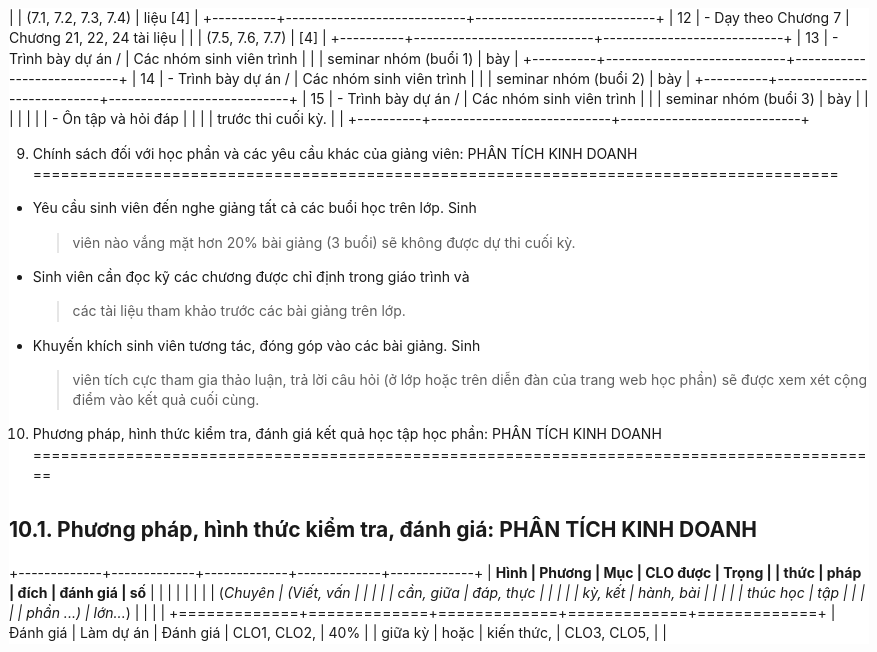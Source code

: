 |          |     (7.1, 7.2, 7.3, 7.4)   | liệu \[4\]                 |
+----------+----------------------------+----------------------------+
| 12       | -   Dạy theo Chương 7      | Chương 21, 22, 24 tài liệu |
|          |     (7.5, 7.6, 7.7)        | \[4\]                      |
+----------+----------------------------+----------------------------+
| 13       | -   Trình bày dự án /      | Các nhóm sinh viên trình   |
|          |     seminar nhóm (buổi 1)  | bày                        |
+----------+----------------------------+----------------------------+
| 14       | -   Trình bày dự án /      | Các nhóm sinh viên trình   |
|          |     seminar nhóm (buổi 2)  | bày                        |
+----------+----------------------------+----------------------------+
| 15       | -   Trình bày dự án /      | Các nhóm sinh viên trình   |
|          |     seminar nhóm (buổi 3)  | bày                        |
|          |                            |                            |
|          | -   Ôn tập và hỏi đáp      |                            |
|          |     trước thi cuối kỳ.     |                            |
+----------+----------------------------+----------------------------+

9. Chính sách đối với học phần và các yêu cầu khác của giảng viên: PHÂN TÍCH KINH DOANH
=======================================================================================

-   Yêu cầu sinh viên đến nghe giảng tất cả các buổi học trên lớp. Sinh
    > viên nào vắng mặt hơn 20% bài giảng (3 buổi) sẽ không được dự thi
    > cuối kỳ.

-   Sinh viên cần đọc kỹ các chương được chỉ định trong giáo trình và
    > các tài liệu tham khảo trước các bài giảng trên lớp.

-   Khuyến khích sinh viên tương tác, đóng góp vào các bài giảng. Sinh
    > viên tích cực tham gia thảo luận, trả lời câu hỏi (ở lớp hoặc trên
    > diễn đàn của trang web học phần) sẽ được xem xét cộng điểm vào kết
    > quả cuối cùng.

10. Phương pháp, hình thức kiểm tra, đánh giá kết quả học tập học phần: PHÂN TÍCH KINH DOANH
============================================================================================

10.1. Phương pháp, hình thức kiểm tra, đánh giá: PHÂN TÍCH KINH DOANH
---------------------------------------------------------------------

+-------------+-------------+-------------+-------------+-------------+
| **Hình      | **Phương    | **Mục       | **CLO được  | **Trọng     |
| thức**      | pháp**      | đích**      | đánh giá**  | số**        |
|             |             |             |             |             |
| (*Chuyên    | (*Viết, vấn |             |             |             |
| cần, giữa   | đáp, thực   |             |             |             |
| kỳ, kết     | hành, bài   |             |             |             |
| thúc học    | tập         |             |             |             |
| phần ...*)  | lớn...*)    |             |             |             |
+=============+=============+=============+=============+=============+
| Đánh giá    | Làm dự án   | Đánh giá    | CLO1, CLO2, | 40%         |
| giữa kỳ     | hoặc        | kiến thức,  | CLO3, CLO5, |             |